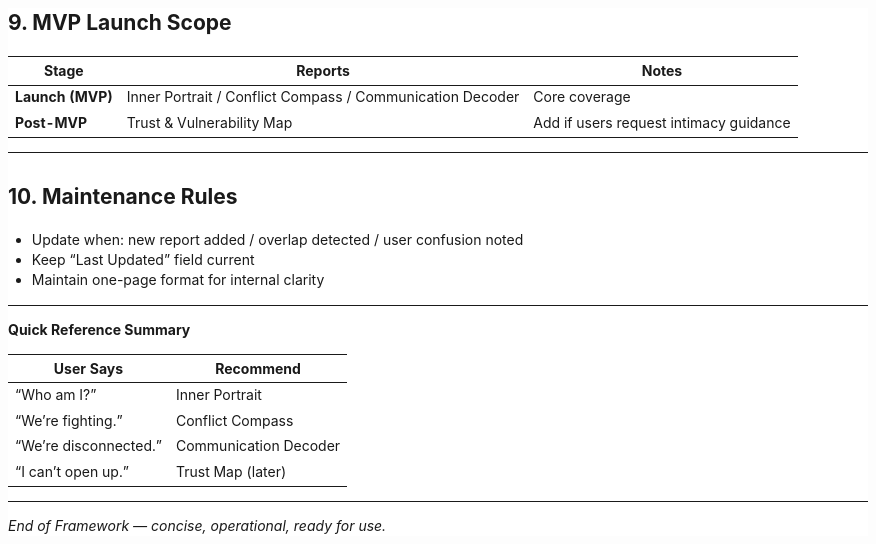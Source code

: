 
## 9. MVP Launch Scope

| Stage            | Reports                                                   | Notes                                  |
| ---------------- | --------------------------------------------------------- | -------------------------------------- |
| **Launch (MVP)** | Inner Portrait / Conflict Compass / Communication Decoder | Core coverage                          |
| **Post-MVP**     | Trust & Vulnerability Map                                 | Add if users request intimacy guidance |

---

## 10. Maintenance Rules

- Update when: new report added / overlap detected / user confusion noted
- Keep “Last Updated” field current
- Maintain one-page format for internal clarity

---

**Quick Reference Summary**

| User Says             | Recommend             |
| --------------------- | --------------------- |
| “Who am I?”           | Inner Portrait        |
| “We’re fighting.”     | Conflict Compass      |
| “We’re disconnected.” | Communication Decoder |
| “I can’t open up.”    | Trust Map (later)     |

---

_End of Framework — concise, operational, ready for use._
